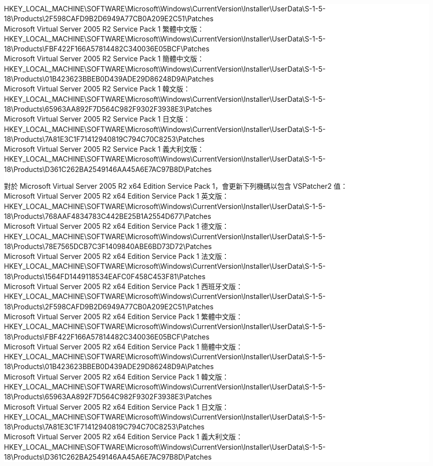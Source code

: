 HKEY_LOCAL_MACHINE\SOFTWARE\Microsoft\Windows\CurrentVersion\Installer\UserData\S-1-5-18\Products\2F598CAFD9B2D6949A77CB0A209E2C51\Patches<br />
Microsoft Virtual Server 2005 R2 Service Pack 1 繁體中文版：<br />
HKEY_LOCAL_MACHINE\SOFTWARE\Microsoft\Windows\CurrentVersion\Installer\UserData\S-1-5-18\Products\FBF422F166A57814482C340036E05BCF\Patches<br />
Microsoft Virtual Server 2005 R2 Service Pack 1 簡體中文版：<br />
HKEY_LOCAL_MACHINE\SOFTWARE\Microsoft\Windows\CurrentVersion\Installer\UserData\S-1-5-18\Products\01B423623BBEB0D439ADE29D86248D9A\Patches<br />
Microsoft Virtual Server 2005 R2 Service Pack 1 韓文版：<br />
HKEY_LOCAL_MACHINE\SOFTWARE\Microsoft\Windows\CurrentVersion\Installer\UserData\S-1-5-18\Products\65963AA892F7D564C982F9302F3938E3\Patches<br />
Microsoft Virtual Server 2005 R2 Service Pack 1 日文版：<br />
HKEY_LOCAL_MACHINE\SOFTWARE\Microsoft\Windows\CurrentVersion\Installer\UserData\S-1-5-18\Products\7A81E3C1F71412940819C794C70C8253\Patches<br />
Microsoft Virtual Server 2005 R2 Service Pack 1 義大利文版：<br />
HKEY_LOCAL_MACHINE\SOFTWARE\Microsoft\Windows\CurrentVersion\Installer\UserData\S-1-5-18\Products\D361C262BA2549146AA45A6E7AC97B8D\Patches</td>
</tr>
<tr class="even">
<td style="border:1px solid black;"></td>
<td style="border:1px solid black;">對於 Microsoft Virtual Server 2005 R2 x64 Edition Service Pack 1，會更新下列機碼以包含 VSPatcher2 值：<br />
Microsoft Virtual Server 2005 R2 x64 Edition Service Pack 1 英文版：<br />
HKEY_LOCAL_MACHINE\SOFTWARE\Microsoft\Windows\CurrentVersion\Installer\UserData\S-1-5-18\Products\768AAF4834783C442BE25B1A2554D677\Patches<br />
Microsoft Virtual Server 2005 R2 x64 Edition Service Pack 1 德文版：<br />
HKEY_LOCAL_MACHINE\SOFTWARE\Microsoft\Windows\CurrentVersion\Installer\UserData\S-1-5-18\Products\78E7565DCB7C3F1409840ABE6BD73D72\Patches<br />
Microsoft Virtual Server 2005 R2 x64 Edition Service Pack 1 法文版：<br />
HKEY_LOCAL_MACHINE\SOFTWARE\Microsoft\Windows\CurrentVersion\Installer\UserData\S-1-5-18\Products\1564FD1449118534EAFC0F458C453F81\Patches<br />
Microsoft Virtual Server 2005 R2 x64 Edition Service Pack 1 西班牙文版：<br />
HKEY_LOCAL_MACHINE\SOFTWARE\Microsoft\Windows\CurrentVersion\Installer\UserData\S-1-5-18\Products\2F598CAFD9B2D6949A77CB0A209E2C51\Patches<br />
Microsoft Virtual Server 2005 R2 x64 Edition Service Pack 1 繁體中文版：<br />
HKEY_LOCAL_MACHINE\SOFTWARE\Microsoft\Windows\CurrentVersion\Installer\UserData\S-1-5-18\Products\FBF422F166A57814482C340036E05BCF\Patches<br />
Microsoft Virtual Server 2005 R2 x64 Edition Service Pack 1 簡體中文版：<br />
HKEY_LOCAL_MACHINE\SOFTWARE\Microsoft\Windows\CurrentVersion\Installer\UserData\S-1-5-18\Products\01B423623BBEB0D439ADE29D86248D9A\Patches<br />
Microsoft Virtual Server 2005 R2 x64 Edition Service Pack 1 韓文版：<br />
HKEY_LOCAL_MACHINE\SOFTWARE\Microsoft\Windows\CurrentVersion\Installer\UserData\S-1-5-18\Products\65963AA892F7D564C982F9302F3938E3\Patches<br />
Microsoft Virtual Server 2005 R2 x64 Edition Service Pack 1 日文版：<br />
HKEY_LOCAL_MACHINE\SOFTWARE\Microsoft\Windows\CurrentVersion\Installer\UserData\S-1-5-18\Products\7A81E3C1F71412940819C794C70C8253\Patches<br />
Microsoft Virtual Server 2005 R2 x64 Edition Service Pack 1 義大利文版：<br />
HKEY_LOCAL_MACHINE\SOFTWARE\Microsoft\Windows\CurrentVersion\Installer\UserData\S-1-5-18\Products\D361C262BA2549146AA45A6E7AC97B8D\Patches</td>
</tr>
</tbody>
</table>
